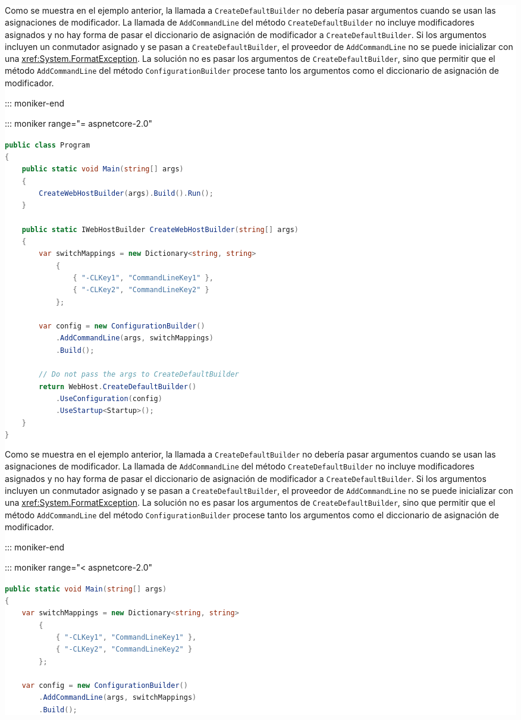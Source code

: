 Como se muestra en el ejemplo anterior, la llamada a `CreateDefaultBuilder` no debería pasar argumentos cuando se usan las asignaciones de modificador. La llamada de `AddCommandLine` del método `CreateDefaultBuilder` no incluye modificadores asignados y no hay forma de pasar el diccionario de asignación de modificador a `CreateDefaultBuilder`. Si los argumentos incluyen un conmutador asignado y se pasan a `CreateDefaultBuilder`, el proveedor de `AddCommandLine` no se puede inicializar con una <xref:System.FormatException>. La solución no es pasar los argumentos de `CreateDefaultBuilder`, sino que permitir que el método `AddCommandLine` del método `ConfigurationBuilder` procese tanto los argumentos como el diccionario de asignación de modificador.

::: moniker-end

::: moniker range="= aspnetcore-2.0"

```csharp
public class Program
{
    public static void Main(string[] args)
    {
        CreateWebHostBuilder(args).Build().Run();
    }

    public static IWebHostBuilder CreateWebHostBuilder(string[] args)
    {
        var switchMappings = new Dictionary<string, string>
            {
                { "-CLKey1", "CommandLineKey1" },
                { "-CLKey2", "CommandLineKey2" }
            };

        var config = new ConfigurationBuilder()
            .AddCommandLine(args, switchMappings)
            .Build();

        // Do not pass the args to CreateDefaultBuilder
        return WebHost.CreateDefaultBuilder()
            .UseConfiguration(config)
            .UseStartup<Startup>();
    }
}
```

Como se muestra en el ejemplo anterior, la llamada a `CreateDefaultBuilder` no debería pasar argumentos cuando se usan las asignaciones de modificador. La llamada de `AddCommandLine` del método `CreateDefaultBuilder` no incluye modificadores asignados y no hay forma de pasar el diccionario de asignación de modificador a `CreateDefaultBuilder`. Si los argumentos incluyen un conmutador asignado y se pasan a `CreateDefaultBuilder`, el proveedor de `AddCommandLine` no se puede inicializar con una <xref:System.FormatException>. La solución no es pasar los argumentos de `CreateDefaultBuilder`, sino que permitir que el método `AddCommandLine` del método `ConfigurationBuilder` procese tanto los argumentos como el diccionario de asignación de modificador.

::: moniker-end

::: moniker range="< aspnetcore-2.0"

```csharp
public static void Main(string[] args)
{
    var switchMappings = new Dictionary<string, string>
        {
            { "-CLKey1", "CommandLineKey1" },
            { "-CLKey2", "CommandLineKey2" }
        };

    var config = new ConfigurationBuilder()
        .AddCommandLine(args, switchMappings)
        .Build();

```